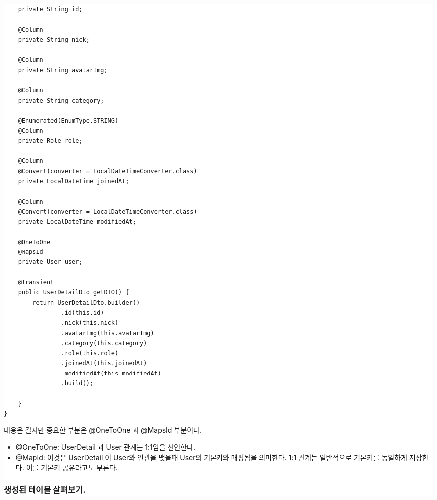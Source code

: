 ```
    private String id;

    @Column
    private String nick;

    @Column
    private String avatarImg;

    @Column
    private String category;

    @Enumerated(EnumType.STRING)
    @Column
    private Role role;

    @Column
    @Convert(converter = LocalDateTimeConverter.class)
    private LocalDateTime joinedAt;

    @Column
    @Convert(converter = LocalDateTimeConverter.class)
    private LocalDateTime modifiedAt;

    @OneToOne
    @MapsId
    private User user;

    @Transient
    public UserDetailDto getDTO() {
        return UserDetailDto.builder()
                .id(this.id)
                .nick(this.nick)
                .avatarImg(this.avatarImg)
                .category(this.category)
                .role(this.role)
                .joinedAt(this.joinedAt)
                .modifiedAt(this.modifiedAt)
                .build();

    }
}

```

내용은 길지만 중요한 부분은 @OneToOne 과 @MapsId 부분이다. 

- @OneToOne: UserDetail 과 User 관계는 1:1임을 선언한다. 
- @MapId: 이것은 UserDetail 이 User와 연관을 맺을때 User의 기본키와 매핑됨을 의미한다. 1:1 관계는 일반적으로 기본키를 동일하게 저장한다. 이를 기본키 공유라고도 부른다. 

### 생성된 테이블 살펴보기. 
